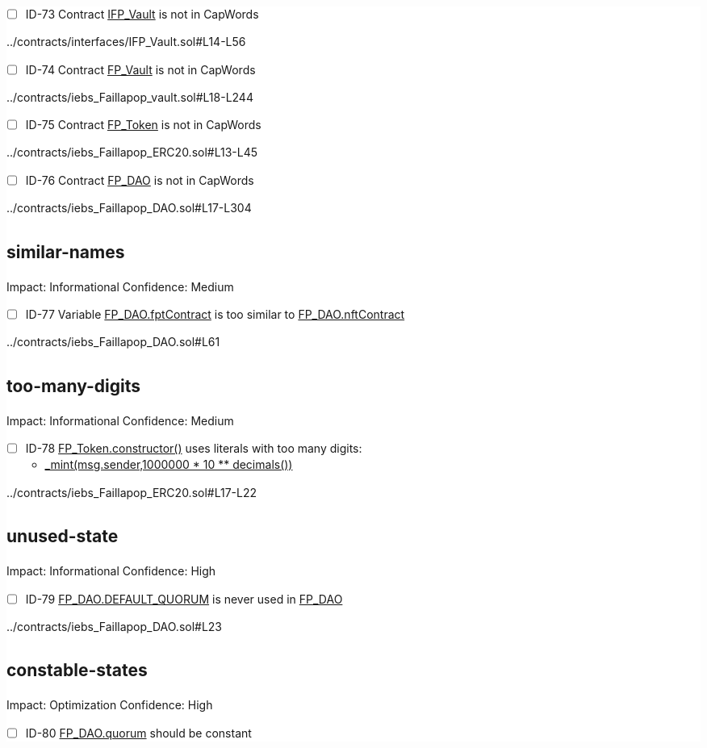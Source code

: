 
 - [ ] ID-73
Contract [IFP_Vault](../contracts/interfaces/IFP_Vault.sol#L14-L56) is not in CapWords

../contracts/interfaces/IFP_Vault.sol#L14-L56


 - [ ] ID-74
Contract [FP_Vault](../contracts/iebs_Faillapop_vault.sol#L18-L244) is not in CapWords

../contracts/iebs_Faillapop_vault.sol#L18-L244


 - [ ] ID-75
Contract [FP_Token](../contracts/iebs_Faillapop_ERC20.sol#L13-L45) is not in CapWords

../contracts/iebs_Faillapop_ERC20.sol#L13-L45


 - [ ] ID-76
Contract [FP_DAO](../contracts/iebs_Faillapop_DAO.sol#L17-L304) is not in CapWords

../contracts/iebs_Faillapop_DAO.sol#L17-L304


## similar-names
Impact: Informational
Confidence: Medium
 - [ ] ID-77
Variable [FP_DAO.fptContract](../contracts/iebs_Faillapop_DAO.sol#L61) is too similar to [FP_DAO.nftContract](../contracts/iebs_Faillapop_DAO.sol#L59)

../contracts/iebs_Faillapop_DAO.sol#L61


## too-many-digits
Impact: Informational
Confidence: Medium
 - [ ] ID-78
[FP_Token.constructor()](../contracts/iebs_Faillapop_ERC20.sol#L17-L22) uses literals with too many digits:
	- [_mint(msg.sender,1000000 * 10 ** decimals())](../contracts/iebs_Faillapop_ERC20.sol#L20)

../contracts/iebs_Faillapop_ERC20.sol#L17-L22


## unused-state
Impact: Informational
Confidence: High
 - [ ] ID-79
[FP_DAO.DEFAULT_QUORUM](../contracts/iebs_Faillapop_DAO.sol#L23) is never used in [FP_DAO](../contracts/iebs_Faillapop_DAO.sol#L17-L304)

../contracts/iebs_Faillapop_DAO.sol#L23


## constable-states
Impact: Optimization
Confidence: High
 - [ ] ID-80
[FP_DAO.quorum](../contracts/iebs_Faillapop_DAO.sol#L63) should be constant 
